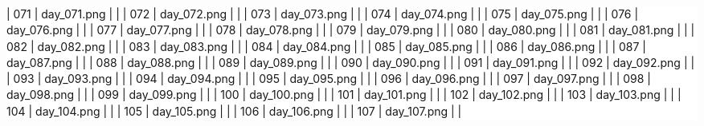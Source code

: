 | 071 | day_071.png | |
| 072 | day_072.png | |
| 073 | day_073.png | |
| 074 | day_074.png | |
| 075 | day_075.png | |
| 076 | day_076.png | |
| 077 | day_077.png | |
| 078 | day_078.png | |
| 079 | day_079.png | |
| 080 | day_080.png | |
| 081 | day_081.png | |
| 082 | day_082.png | |
| 083 | day_083.png | |
| 084 | day_084.png | |
| 085 | day_085.png | |
| 086 | day_086.png | |
| 087 | day_087.png | |
| 088 | day_088.png | |
| 089 | day_089.png | |
| 090 | day_090.png | |
| 091 | day_091.png | |
| 092 | day_092.png | |
| 093 | day_093.png | |
| 094 | day_094.png | |
| 095 | day_095.png | |
| 096 | day_096.png | |
| 097 | day_097.png | |
| 098 | day_098.png | |
| 099 | day_099.png | |
| 100 | day_100.png | |
| 101 | day_101.png | |
| 102 | day_102.png | |
| 103 | day_103.png | |
| 104 | day_104.png | |
| 105 | day_105.png | |
| 106 | day_106.png | |
| 107 | day_107.png | |